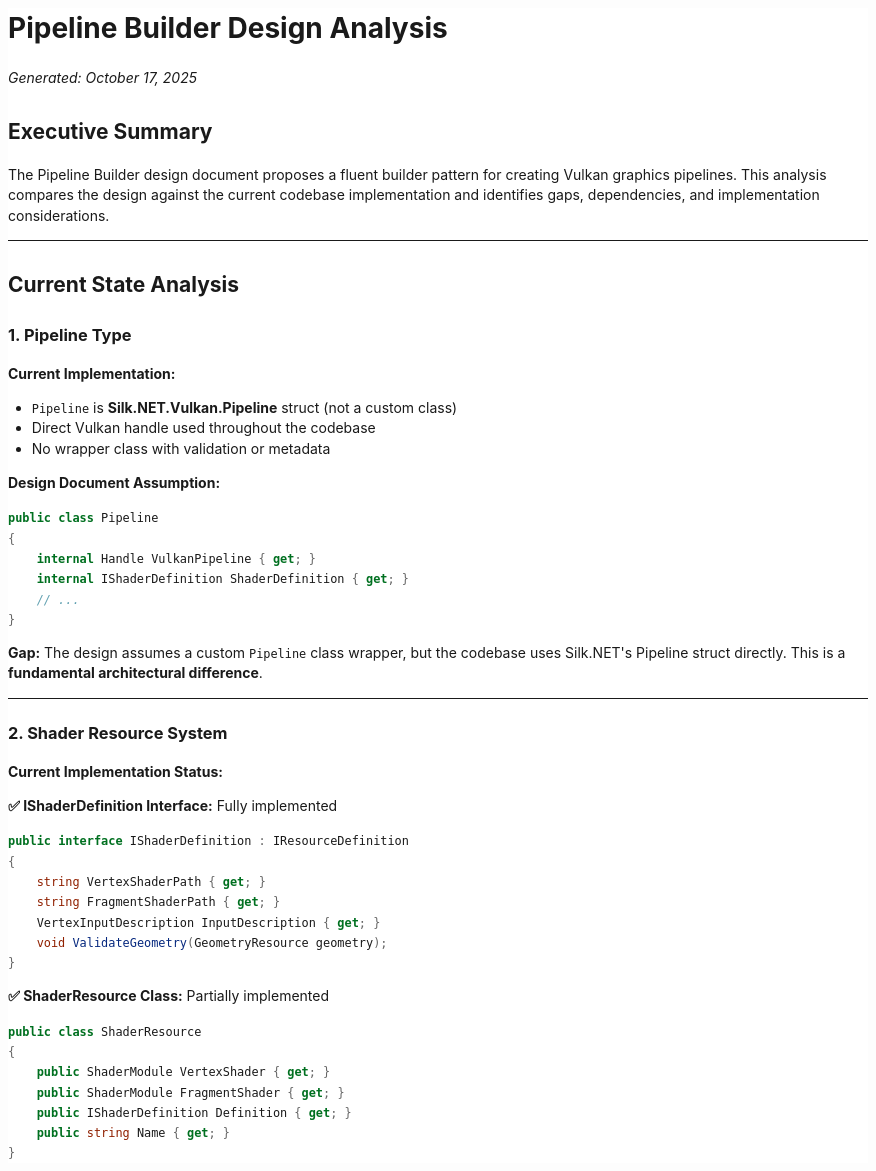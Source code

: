 # Pipeline Builder Design Analysis
*Generated: October 17, 2025*

## Executive Summary

The Pipeline Builder design document proposes a fluent builder pattern for creating Vulkan graphics pipelines. This analysis compares the design against the current codebase implementation and identifies gaps, dependencies, and implementation considerations.

---

## Current State Analysis

### 1. Pipeline Type

**Current Implementation:**
- `Pipeline` is **Silk.NET.Vulkan.Pipeline** struct (not a custom class)
- Direct Vulkan handle used throughout the codebase
- No wrapper class with validation or metadata

**Design Document Assumption:**
```csharp
public class Pipeline
{
    internal Handle VulkanPipeline { get; }
    internal IShaderDefinition ShaderDefinition { get; }
    // ...
}
```

**Gap:**
The design assumes a custom `Pipeline` class wrapper, but the codebase uses Silk.NET's Pipeline struct directly. This is a **fundamental architectural difference**.

---

### 2. Shader Resource System

**Current Implementation Status:**

**✅ IShaderDefinition Interface:** Fully implemented
```csharp
public interface IShaderDefinition : IResourceDefinition
{
    string VertexShaderPath { get; }
    string FragmentShaderPath { get; }
    VertexInputDescription InputDescription { get; }
    void ValidateGeometry(GeometryResource geometry);
}
```

**✅ ShaderResource Class:** Partially implemented
```csharp
public class ShaderResource
{
    public ShaderModule VertexShader { get; }
    public ShaderModule FragmentShader { get; }
    public IShaderDefinition Definition { get; }
    public string Name { get; }
}
```
